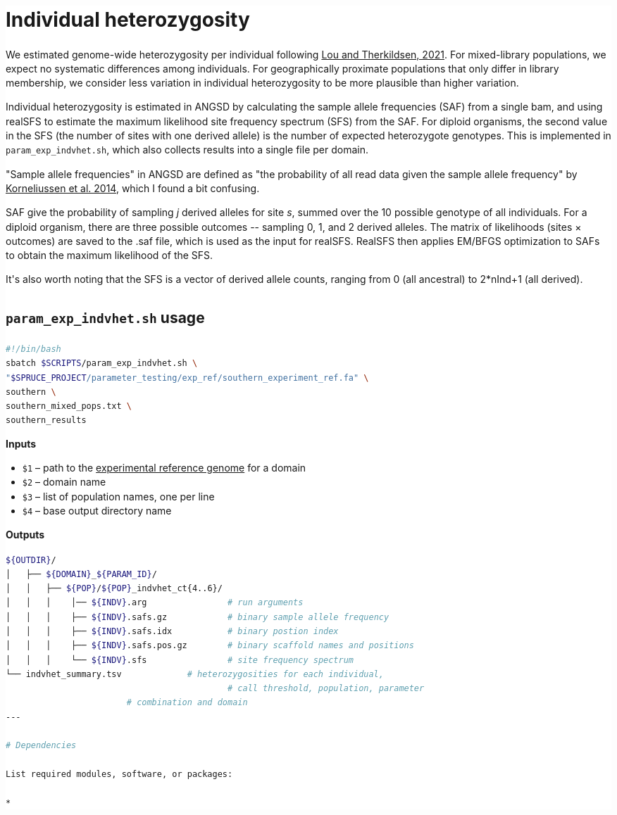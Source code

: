 
# Individual heterozygosity

We estimated genome-wide heterozygosity per individual following [Lou and Therkildsen, 2021](https://doi.org/10.1111/1755-0998.13559). For mixed-library populations, we expect no systematic differences among individuals. For geographically proximate populations that only differ in library membership, we consider less variation in individual heterozygosity to be more plausible than higher variation.

Individual heterozygosity is estimated in ANGSD by calculating the sample allele frequencies (SAF) from a single bam, and using realSFS to estimate the maximum likelihood site frequency spectrum (SFS) from the SAF. For diploid organisms, the second value in the SFS (the number of sites with one derived allele) is the number of expected heterozygote genotypes. This is implemented in `param_exp_indvhet.sh`, which also collects results into a single file per domain. 

"Sample allele frequencies" in ANGSD are defined as "the probability of all read data given the sample allele frequency" by [Korneliussen et al. 2014](https://doi.org/10.1186/s12859-014-0356-4), which I found a bit confusing. 

SAF give the probability of sampling *j* derived alleles for site *s*, summed over the 10 possible genotype of all individuals. For a diploid organism, there are three possible outcomes -- sampling 0, 1, and 2 derived alleles. The matrix of likelihoods (sites × outcomes) are saved to the .saf file, which is used as the input for realSFS. RealSFS then applies EM/BFGS optimization to SAFs to obtain the maximum likelihood of the SFS. 

It's also worth noting that the SFS is a vector of derived allele counts, ranging from 0 (all ancestral) to 2\*nInd+1 (all derived). 

## **`param_exp_indvhet.sh`** usage
```bash
#!/bin/bash
sbatch $SCRIPTS/param_exp_indvhet.sh \
"$SPRUCE_PROJECT/parameter_testing/exp_ref/southern_experiment_ref.fa" \
southern \
southern_mixed_pops.txt \
southern_results
```

**Inputs**
* `$1` – path to the [experimental reference genome](https://github.com/lxsllvn/spruceGBS/tree/main/05_angsd_param_sweep#scaffold-selection) for a domain
* `$2` – domain name 
* `$3` – list of population names, one per line
* `$4` – base output directory name 

**Outputs** 
```bash
${OUTDIR}/
│   ├── ${DOMAIN}_${PARAM_ID}/
│   │	├── ${POP}/${POP}_indvhet_ct{4..6}/
│   │   │    │── ${INDV}.arg                # run arguments
│   │	│    ├── ${INDV}.safs.gz            # binary sample allele frequency
│   │	│    ├── ${INDV}.safs.idx           # binary postion index
│   │	│    ├── ${INDV}.safs.pos.gz        # binary scaffold names and positions
│   │	│    └── ${INDV}.sfs                # site frequency spectrum
└── indvhet_summary.tsv			    # heterozygosities for each individual,
                                            # call threshold, population, parameter
					    # combination and domain
---

# Dependencies

List required modules, software, or packages:

* 
```
